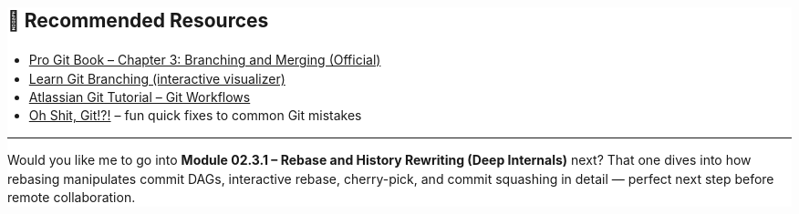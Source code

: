 
## 🔗 **Recommended Resources**

- [Pro Git Book – Chapter 3: Branching and Merging (Official)](https://git-scm.com/book/en/v2/Git-Branching-Branches-in-a-Nutshell)
- [Learn Git Branching (interactive visualizer)](https://learngitbranching.js.org/)
- [Atlassian Git Tutorial – Git Workflows](https://www.atlassian.com/git/tutorials/comparing-workflows)
- [Oh Shit, Git!?!](https://ohshitgit.com/) – fun quick fixes to common Git mistakes

---

Would you like me to go into **Module 02.3.1 – Rebase and History Rewriting (Deep Internals)** next?
That one dives into how rebasing manipulates commit DAGs, interactive rebase, cherry-pick, and commit squashing in detail — perfect next step before remote collaboration.
